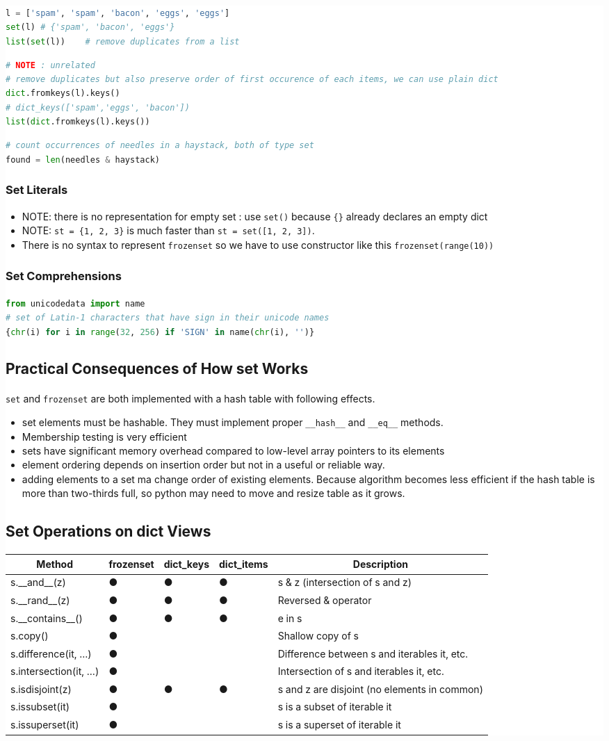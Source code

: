 ````python
l = ['spam', 'spam', 'bacon', 'eggs', 'eggs']
set(l) # {'spam', 'bacon', 'eggs'}
list(set(l))	# remove duplicates from a list
````

````python
# NOTE : unrelated
# remove duplicates but also preserve order of first occurence of each items, we can use plain dict
dict.fromkeys(l).keys()
# dict_keys(['spam','eggs', 'bacon'])
list(dict.fromkeys(l).keys())
````

````python
# count occurrences of needles in a haystack, both of type set
found = len(needles & haystack)
````

### Set Literals

- NOTE: there is no representation for empty set : use `set()` because `{}` already declares an empty dict
- NOTE: `st = {1, 2, 3}` is much faster than `st = set([1, 2, 3])`.
- There is no syntax to represent `frozenset` so we have to use constructor like this `frozenset(range(10))`

### Set Comprehensions

````python
from unicodedata import name
# set of Latin-1 characters that have sign in their unicode names
{chr(i) for i in range(32, 256) if 'SIGN' in name(chr(i), '')}
````

## Practical Consequences of How set Works

`set` and `frozenset` are both implemented with a hash table with following effects.

- set elements must be hashable. They must implement proper `__hash__` and `__eq__` methods.
- Membership testing is very efficient
- sets have significant memory overhead compared to low-level array pointers to its elements
- element ordering depends on insertion order but not in a useful or reliable way.
- adding elements to a set ma change order of existing elements. Because algorithm becomes less efficient if the hash table is more than two-thirds full, so python may need to move and resize table as it grows.

## Set Operations on dict Views
| Method               | frozenset | dict_keys | dict_items | Description                                  |
|----------------------|-----------|-----------|------------|----------------------------------------------|
| s.\_\_and\_\_(z)     |     ●     |     ●     |     ●      | s & z (intersection of s and z)             |
| s.__rand\_\_(z)    |     ●     |     ●     |     ●      | Reversed & operator                         |
| s.__contains\_\_()  |     ●     |     ●     |     ●      | e in s                                       |
| s.copy()             |     ●     |           |            | Shallow copy of s                            |
| s.difference(it, …)  |     ●     |           |            | Difference between s and iterables it, etc. |
| s.intersection(it, …)|     ●     |           |            | Intersection of s and iterables it, etc.    |
| s.isdisjoint(z)      |     ●     |     ●     |     ●      | s and z are disjoint (no elements in common)|
| s.issubset(it)       |     ●     |           |            | s is a subset of iterable it                |
| s.issuperset(it)     |     ●     |           |            | s is a superset of iterable it              |